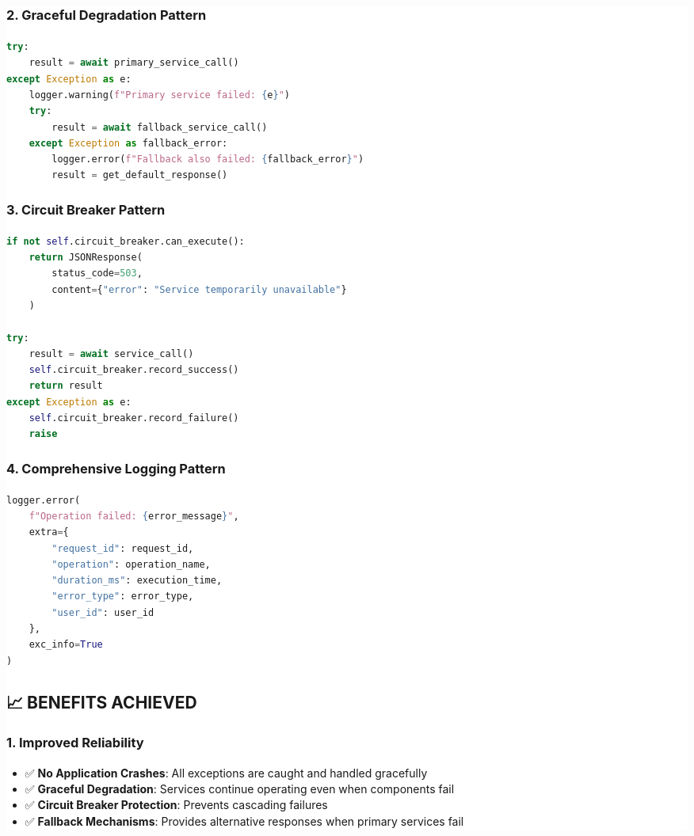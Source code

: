 ### **2. Graceful Degradation Pattern**
```python
try:
    result = await primary_service_call()
except Exception as e:
    logger.warning(f"Primary service failed: {e}")
    try:
        result = await fallback_service_call()
    except Exception as fallback_error:
        logger.error(f"Fallback also failed: {fallback_error}")
        result = get_default_response()
```

### **3. Circuit Breaker Pattern**
```python
if not self.circuit_breaker.can_execute():
    return JSONResponse(
        status_code=503,
        content={"error": "Service temporarily unavailable"}
    )

try:
    result = await service_call()
    self.circuit_breaker.record_success()
    return result
except Exception as e:
    self.circuit_breaker.record_failure()
    raise
```

### **4. Comprehensive Logging Pattern**
```python
logger.error(
    f"Operation failed: {error_message}",
    extra={
        "request_id": request_id,
        "operation": operation_name,
        "duration_ms": execution_time,
        "error_type": error_type,
        "user_id": user_id
    },
    exc_info=True
)
```

## 📈 **BENEFITS ACHIEVED**

### **1. Improved Reliability**
- ✅ **No Application Crashes**: All exceptions are caught and handled gracefully
- ✅ **Graceful Degradation**: Services continue operating even when components fail
- ✅ **Circuit Breaker Protection**: Prevents cascading failures
- ✅ **Fallback Mechanisms**: Provides alternative responses when primary services fail
